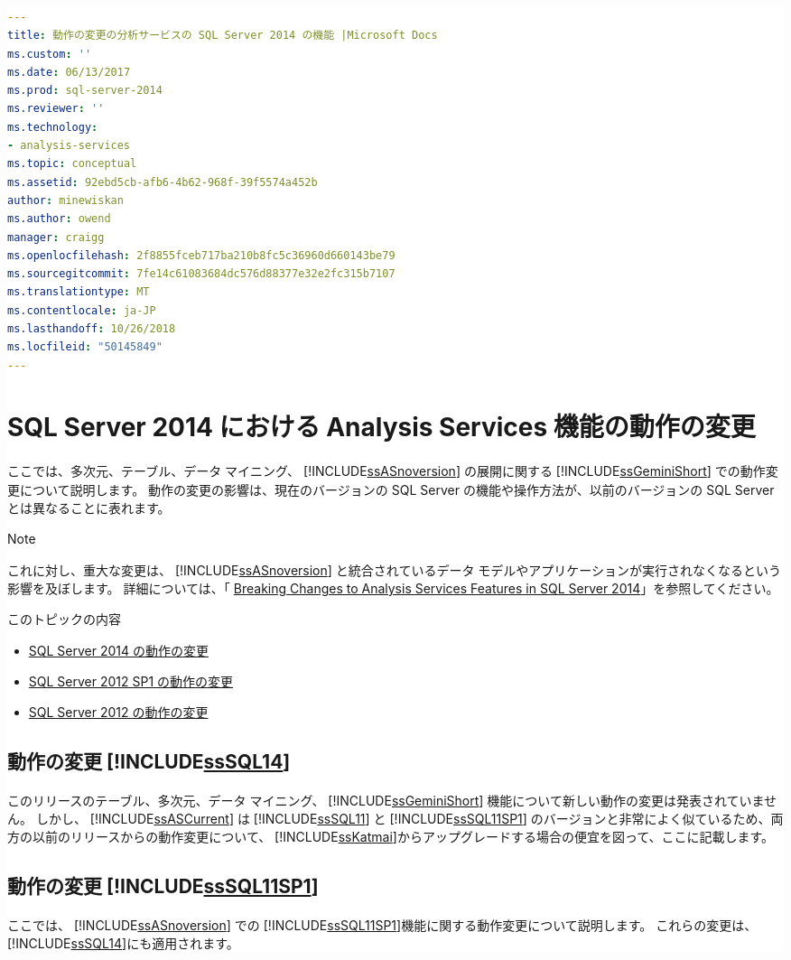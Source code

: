 ```yaml
---
title: 動作の変更の分析サービスの SQL Server 2014 の機能 |Microsoft Docs
ms.custom: ''
ms.date: 06/13/2017
ms.prod: sql-server-2014
ms.reviewer: ''
ms.technology:
- analysis-services
ms.topic: conceptual
ms.assetid: 92ebd5cb-afb6-4b62-968f-39f5574a452b
author: minewiskan
ms.author: owend
manager: craigg
ms.openlocfilehash: 2f8855fceb717ba210b8fc5c36960d660143be79
ms.sourcegitcommit: 7fe14c61083684dc576d88377e32e2fc315b7107
ms.translationtype: MT
ms.contentlocale: ja-JP
ms.lasthandoff: 10/26/2018
ms.locfileid: "50145849"
---
```

# <a name="behavior-changes-to-analysis-services-features-in-sql-server-2014"></a>SQL Server 2014 における Analysis Services 機能の動作の変更
  ここでは、多次元、テーブル、データ マイニング、 [!INCLUDE[ssASnoversion](../includes/ssasnoversion-md.md)] の展開に関する [!INCLUDE[ssGeminiShort](../includes/ssgeminishort-md.md)] での動作変更について説明します。 動作の変更の影響は、現在のバージョンの SQL Server の機能や操作方法が、以前のバージョンの SQL Server とは異なることに表れます。  
  
> [!NOTE]  
>  これに対し、重大な変更は、 [!INCLUDE[ssASnoversion](../includes/ssasnoversion-md.md)] と統合されているデータ モデルやアプリケーションが実行されなくなるという影響を及ぼします。 詳細については、「 [Breaking Changes to Analysis Services Features in SQL Server 2014](breaking-changes-to-analysis-services-features-in-sql-server-2014.md)」を参照してください。  
  
 このトピックの内容  
  
-   [SQL Server 2014 の動作の変更](#bkmk_sql2014)  
  
-   [SQL Server 2012 SP1 の動作の変更](#bkmk_sql2012sp1)  
  
-   [SQL Server 2012 の動作の変更](#bkmk_sql2012)  
  
##  <a name="bkmk_sql2014"></a> 動作の変更 [!INCLUDE[ssSQL14](../includes/sssql14-md.md)]  
 このリリースのテーブル、多次元、データ マイニング、 [!INCLUDE[ssGeminiShort](../includes/ssgeminishort-md.md)] 機能について新しい動作の変更は発表されていません。  しかし、  [!INCLUDE[ssASCurrent](../includes/ssascurrent-md.md)] は [!INCLUDE[ssSQL11](../includes/sssql11-md.md)] と [!INCLUDE[ssSQL11SP1](../includes/sssql11sp1-md.md)] のバージョンと非常によく似ているため、両方の以前のリリースからの動作変更について、 [!INCLUDE[ssKatmai](../includes/sskatmai-md.md)]からアップグレードする場合の便宜を図って、ここに記載します。  
  
##  <a name="bkmk_sql2012sp1"></a> 動作の変更 [!INCLUDE[ssSQL11SP1](../includes/sssql11sp1-md.md)]  
 ここでは、 [!INCLUDE[ssASnoversion](../includes/ssasnoversion-md.md)] での [!INCLUDE[ssSQL11SP1](../includes/sssql11sp1-md.md)]機能に関する動作変更について説明します。 これらの変更は、 [!INCLUDE[ssSQL14](../includes/sssql14-md.md)]にも適用されます。  
  